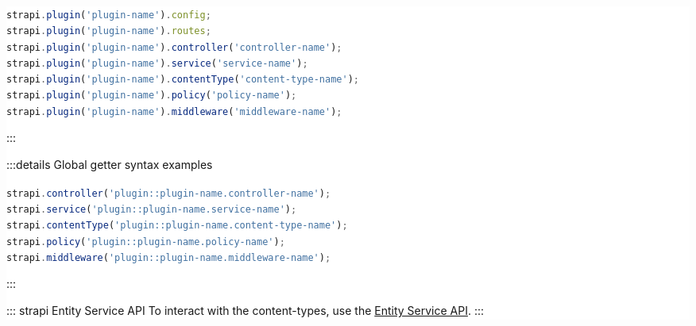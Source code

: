 ```js
strapi.plugin('plugin-name').config;
strapi.plugin('plugin-name').routes;
strapi.plugin('plugin-name').controller('controller-name');
strapi.plugin('plugin-name').service('service-name');
strapi.plugin('plugin-name').contentType('content-type-name');
strapi.plugin('plugin-name').policy('policy-name');
strapi.plugin('plugin-name').middleware('middleware-name');
```

:::

:::details Global getter syntax examples

```js
strapi.controller('plugin::plugin-name.controller-name');
strapi.service('plugin::plugin-name.service-name');
strapi.contentType('plugin::plugin-name.content-type-name');
strapi.policy('plugin::plugin-name.policy-name');
strapi.middleware('plugin::plugin-name.middleware-name');
```

:::

::: strapi Entity Service API
To interact with the content-types, use the [Entity Service API](/developer-docs/latest/developer-resources/database-apis-reference/entity-service-api.md).
:::
